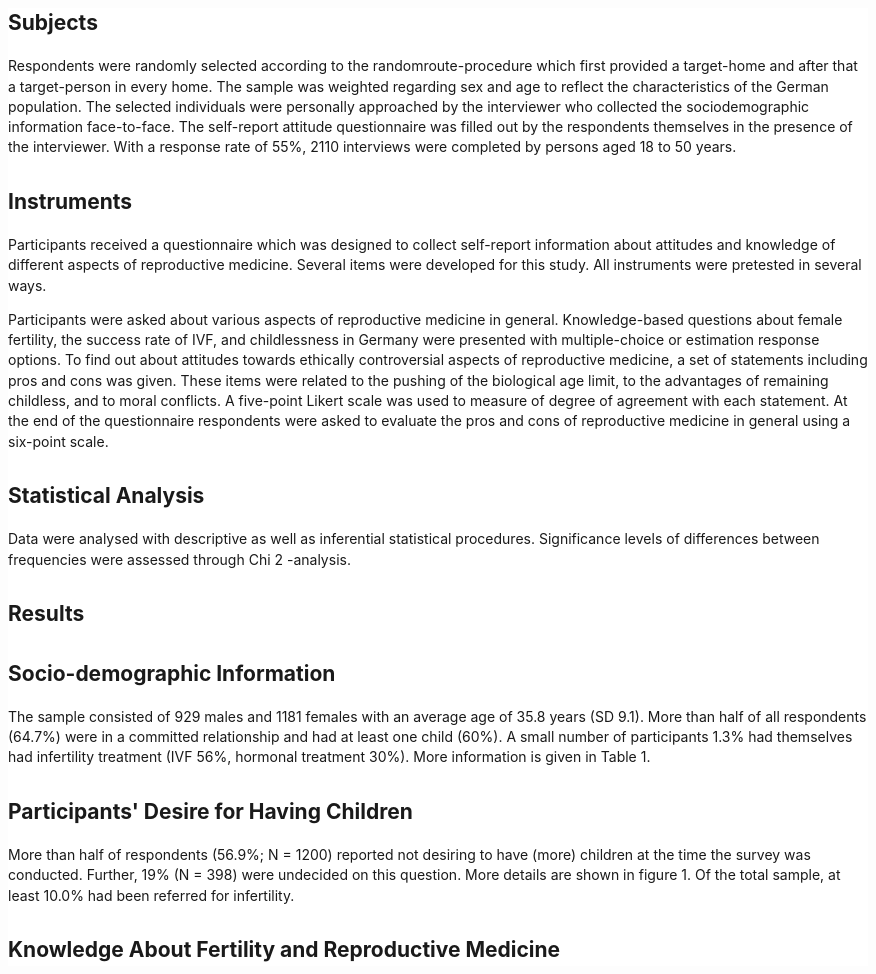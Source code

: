 
## Subjects

Respondents were randomly selected according to the randomroute-procedure which first provided a target-home and after that a target-person in every home. The sample was weighted regarding sex and age to reflect the characteristics of the German population. The selected individuals were personally approached by the interviewer who collected the sociodemographic information face-to-face. The self-report attitude questionnaire was filled out by the respondents themselves in the presence of the interviewer. With a response rate of 55%, 2110 interviews were completed by persons aged 18 to 50 years.


## Instruments

Participants received a questionnaire which was designed to collect self-report information about attitudes and knowledge of different aspects of reproductive medicine. Several items were developed for this study. All instruments were pretested in several ways.

Participants were asked about various aspects of reproductive medicine in general. Knowledge-based questions about female fertility, the success rate of IVF, and childlessness in Germany were presented with multiple-choice or estimation response options. To find out about attitudes towards ethically controversial aspects of reproductive medicine, a set of statements including pros and cons was given. These items were related to the pushing of the biological age limit, to the advantages of remaining childless, and to moral conflicts. A five-point Likert scale was used to measure of degree of agreement with each statement. At the end of the questionnaire respondents were asked to evaluate the pros and cons of reproductive medicine in general using a six-point scale.


## Statistical Analysis

Data were analysed with descriptive as well as inferential statistical procedures. Significance levels of differences between frequencies were assessed through Chi 2 -analysis.


## Results


## Socio-demographic Information

The sample consisted of 929 males and 1181 females with an average age of 35.8 years (SD 9.1). More than half of all respondents (64.7%) were in a committed relationship and had at least one child (60%). A small number of participants 1.3% had themselves had infertility treatment (IVF 56%, hormonal treatment 30%). More information is given in Table 1.


## Participants' Desire for Having Children

More than half of respondents (56.9%; N = 1200) reported not desiring to have (more) children at the time the survey was conducted. Further, 19% (N = 398) were undecided on this question. More details are shown in figure 1. Of the total sample, at least 10.0% had been referred for infertility.


## Knowledge About Fertility and Reproductive Medicine
